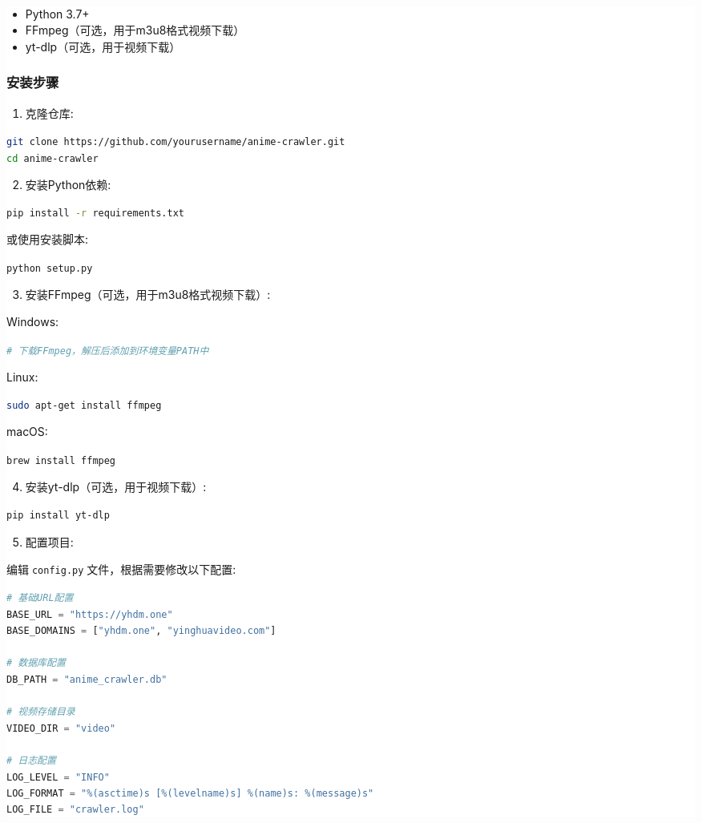 - Python 3.7+
- FFmpeg（可选，用于m3u8格式视频下载）
- yt-dlp（可选，用于视频下载）

### 安装步骤

1. 克隆仓库:

```bash
git clone https://github.com/yourusername/anime-crawler.git
cd anime-crawler
```

2. 安装Python依赖:

```bash
pip install -r requirements.txt
```

或使用安装脚本:

```bash
python setup.py
```

3. 安装FFmpeg（可选，用于m3u8格式视频下载）:

Windows:
```bash
# 下载FFmpeg，解压后添加到环境变量PATH中
```

Linux:
```bash
sudo apt-get install ffmpeg
```

macOS:
```bash
brew install ffmpeg
```

4. 安装yt-dlp（可选，用于视频下载）:

```bash
pip install yt-dlp
```

5. 配置项目:

编辑 `config.py` 文件，根据需要修改以下配置:

```python
# 基础URL配置
BASE_URL = "https://yhdm.one"
BASE_DOMAINS = ["yhdm.one", "yinghuavideo.com"]

# 数据库配置
DB_PATH = "anime_crawler.db"

# 视频存储目录
VIDEO_DIR = "video"

# 日志配置
LOG_LEVEL = "INFO"
LOG_FORMAT = "%(asctime)s [%(levelname)s] %(name)s: %(message)s"
LOG_FILE = "crawler.log"
```
